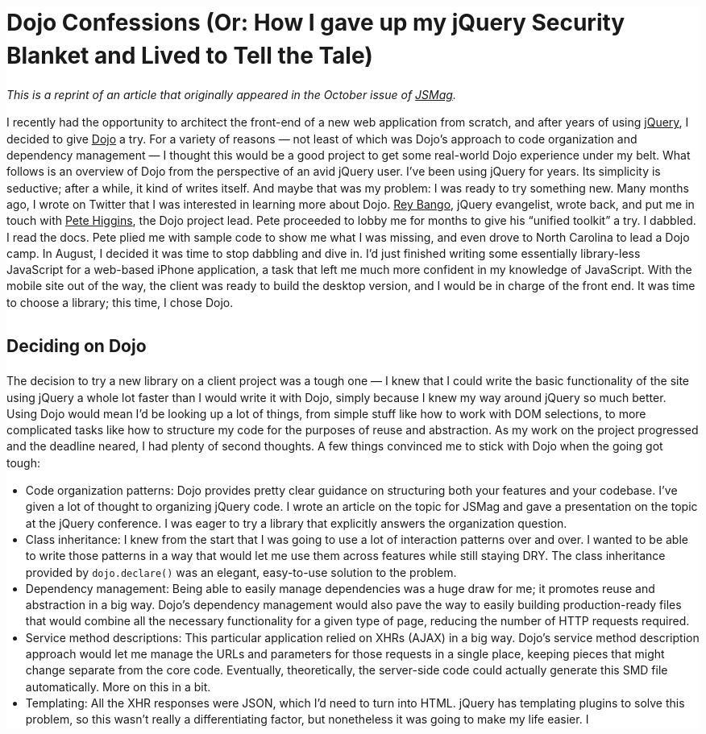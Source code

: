 # Dojo Confessions (Or: How I gave up my jQuery Security Blanket and Lived to Tell the Tale)

<p><em>This is a reprint of an article that originally appeared in the October
issue of <a href="http://jsmag.com">JSMag</a>.</em></p>

<p>I recently had the opportunity to architect the front-end of a new web
application from scratch, and after years of using <a href="http://jquery.com">jQuery</a>, I decided to give <a
href="http://dojotoolkit.org">Dojo</a> a try. For a variety of reasons &mdash;
not least of which was Dojo&rsquo;s approach to code organization and
dependency management &mdash; I thought this would be a good project to get
some real-world Dojo experience under my belt. What follows is an overview of
Dojo from the perspective of an avid jQuery user.  I&rsquo;ve been using jQuery
for years. Its simplicity is seductive; after a while, it kind of writes
itself. And maybe that was my problem: I was ready to try something new. Many
months ago, I wrote on Twitter that I was interested in learning more about
Dojo. <a href="http://blog.reybango.com/">Rey Bango</a>, jQuery evangelist,
wrote back, and put me in touch with <a
href="http://higginsforpresident.com">Pete Higgins</a>, the Dojo project lead.
Pete proceeded to lobby me for months to give his &ldquo;unified toolkit&rdquo;
a try.  I dabbled. I read the docs. Pete plied me with sample code to show me
what I was missing, and even drove to North Carolina to lead a Dojo camp. In
August, I decided it was time to stop dabbling and dive in. I&rsquo;d just
finished writing some essentially library-less JavaScript for a web-based
iPhone application, a task that left me much more confident in my knowledge of
JavaScript. With the mobile site out of the way, the client was ready to build
the desktop version, and I would be in charge of the front end.   It was time
to choose a library; this time, I chose Dojo.</p>

<h2>Deciding on Dojo</h2>

<p>The decision to try a new library on a client project was a tough one
&mdash; I knew that I could write the basic functionality of the site using
jQuery a whole lot faster than I would write it with Dojo, simply because I
knew my way around jQuery so much better. Using Dojo would mean I&rsquo;d be
looking up a lot of things, from simple stuff like how to work with DOM
selections, to more complicated tasks like how to structure my code for the
purposes of reuse and abstraction.   As my work on the project progressed and
the deadline neared, I had plenty of second thoughts. A few things convinced me
to stick with Dojo when the going got tough:</p> <ul> <li>Code organization
patterns: Dojo provides pretty clear guidance on structuring both your features
and your codebase. I&rsquo;ve given a lot of thought to organizing jQuery code.
I wrote an article on the topic for JSMag and gave a presentation on the topic
at the jQuery conference. I was eager to try a library that explicitly answers
the organization question. </li> <li>Class inheritance: I knew from the start
that I was going to use a lot of interaction patterns over and over. I wanted
to be able to write those patterns in a way that would let me use them across
features while still staying DRY. The class inheritance provided by
<code>dojo.declare()</code> was an elegant, easy-to-use solution to the
problem.</li> <li>Dependency management: Being able to easily manage
dependencies was a huge draw for me; it promotes reuse and abstraction in a big
way. Dojo&rsquo;s dependency management would also pave the way to easily
building production-ready files that would combine all the necessary
functionality for a given type of page, reducing the number of HTTP requests
required.</li> <li>Service method descriptions: This particular application
relied on XHRs (AJAX) in a big way. Dojo&rsquo;s service method description
approach would let me manage the URLs and parameters for those requests in a
single place, keeping pieces that might change separate from the core code.
Eventually, theoretically, the server-side code could actually generate this
SMD file automatically. More on this in a bit.</li> <li>Templating: All the XHR
responses were JSON, which I&rsquo;d need to turn into HTML. jQuery has
templating plugins to solve this problem, so this wasn&rsquo;t really a
differentiating factor, but nonetheless it was going to make my life easier. I